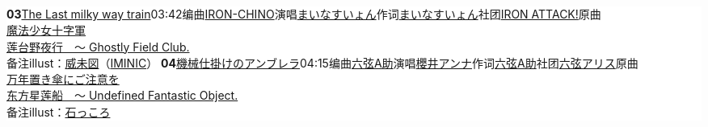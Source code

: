 <tr><td id="3" class="infoRD"><b>03</b></td><td id="The_Last_milky_way_train" colspan="2" class="title"><a href="./歌词-The_Last_milky_way_train.md" title="歌词:The Last milky way train">The Last milky way train</a><span class="thcsearchlinks"><a rel="nofollow" class="external text" href="https://cd.thwiki.cc?arrange=IRON-CHINO&amp;vocal=まいなすいょん&amp;lyric=まいなすいょん&amp;ogmusic=魔法少女十字軍&amp;fromwiki=Compilation_CD-BOOK_東方スチームパンク"><span title="搜索相似同人曲"></span></a></span></td><td class="time">03:42</td></tr><tr><td class="left"></td><td class="label">编曲</td><td class="text" colspan="2"><a href="./IRON-CHINO.md" title="IRON-CHINO">IRON-CHINO</a><span class="thcsearchlinks"><a rel="nofollow" class="external text" href="https://cd.thwiki.cc?arrange=，IRON-CHINO&amp;fromwiki=Compilation_CD-BOOK_東方スチームパンク"><span></span></a></span></td></tr><tr><td class="left"></td><td class="label">演唱</td><td class="text" colspan="2"><a href="./まいなすいょん.md" title="まいなすいょん">まいなすいょん</a><span class="thcsearchlinks"><a rel="nofollow" class="external text" href="https://cd.thwiki.cc?vocal=まいなすいょん&amp;fromwiki=Compilation_CD-BOOK_東方スチームパンク"><span></span></a></span></td></tr><tr><td class="left"></td><td class="label">作词</td><td class="text" colspan="2"><a href="./まいなすいょん.md" title="まいなすいょん">まいなすいょん</a><span class="thcsearchlinks"><a rel="nofollow" class="external text" href="https://cd.thwiki.cc?lyric=まいなすいょん&amp;fromwiki=Compilation_CD-BOOK_東方スチームパンク"><span></span></a></span></td></tr><tr><td class="left"></td><td class="label">社团</td><td class="text" colspan="2"><a href="./IRON_ATTACK!.md" title="IRON ATTACK!">IRON ATTACK!</a></td></tr><tr><td class="left"></td><td class="label">原曲</td><td class="text" colspan="2"><span class="thcsearchlinks"><a rel="nofollow" class="external text" href="https://cd.thwiki.cc?ogmusic=魔法少女十字軍&amp;fromwiki=Compilation_CD-BOOK_東方スチームパンク"><span></span></a></span><div class="ogmusic"><a href="/%E9%AD%94%E6%B3%95%E5%B0%91%E5%A5%B3%E5%8D%81%E5%AD%97%E8%BB%8D" class="mw-redirect" title="魔法少女十字軍">魔法少女十字軍</a></div><div class="source"><a href="/%E8%8E%B2%E5%8F%B0%E9%87%8E%E5%A4%9C%E8%A1%8C_%EF%BD%9E_Ghostly_Field_Club." class="mw-redirect" title="莲台野夜行 ～ Ghostly Field Club.">莲台野夜行　～ Ghostly Field Club.</a></div></td></tr><tr><td class="left"></td><td class="label">备注</td><td class="text" colspan="2">illust：<a href="./威未図.md" title="威未図">威未図</a>（<a href="./IMINIC.md" title="IMINIC">IMINIC</a>）</td></tr>
<tr><td id="4" class="infoRD"><b>04</b></td><td id="機械仕掛けのアンブレラ" colspan="2" class="title"><a href="./歌词-機械仕掛けのアンブレラ.md" title="歌词:機械仕掛けのアンブレラ">機械仕掛けのアンブレラ</a><span class="thcsearchlinks"><a rel="nofollow" class="external text" href="https://cd.thwiki.cc?arrange=六弦A助&amp;vocal=櫻井アンナ&amp;lyric=六弦A助&amp;ogmusic=万年置き傘にご注意を&amp;fromwiki=Compilation_CD-BOOK_東方スチームパンク"><span title="搜索相似同人曲"></span></a></span></td><td class="time">04:15</td></tr><tr><td class="left"></td><td class="label">编曲</td><td class="text" colspan="2"><a href="./六弦A助.md" title="六弦A助">六弦A助</a><span class="thcsearchlinks"><a rel="nofollow" class="external text" href="https://cd.thwiki.cc?arrange=，六弦A助&amp;fromwiki=Compilation_CD-BOOK_東方スチームパンク"><span></span></a></span></td></tr><tr><td class="left"></td><td class="label">演唱</td><td class="text" colspan="2"><a href="./櫻井アンナ.md" title="櫻井アンナ">櫻井アンナ</a><span class="thcsearchlinks"><a rel="nofollow" class="external text" href="https://cd.thwiki.cc?vocal=櫻井アンナ&amp;fromwiki=Compilation_CD-BOOK_東方スチームパンク"><span></span></a></span></td></tr><tr><td class="left"></td><td class="label">作词</td><td class="text" colspan="2"><a href="./六弦A助.md" title="六弦A助">六弦A助</a><span class="thcsearchlinks"><a rel="nofollow" class="external text" href="https://cd.thwiki.cc?lyric=六弦A助&amp;fromwiki=Compilation_CD-BOOK_東方スチームパンク"><span></span></a></span></td></tr><tr><td class="left"></td><td class="label">社团</td><td class="text" colspan="2"><a href="./六弦アリス.md" title="六弦アリス">六弦アリス</a></td></tr><tr><td class="left"></td><td class="label">原曲</td><td class="text" colspan="2"><span class="thcsearchlinks"><a rel="nofollow" class="external text" href="https://cd.thwiki.cc?ogmusic=万年置き傘にご注意を&amp;fromwiki=Compilation_CD-BOOK_東方スチームパンク"><span></span></a></span><div class="ogmusic"><a href="/%E4%B8%87%E5%B9%B4%E7%BD%AE%E3%81%8D%E5%82%98%E3%81%AB%E3%81%94%E6%B3%A8%E6%84%8F%E3%82%92" class="mw-redirect" title="万年置き傘にご注意を">万年置き傘にご注意を</a></div><div class="source"><a href="/%E4%B8%9C%E6%96%B9%E6%98%9F%E8%8E%B2%E8%88%B9_%EF%BD%9E_Undefined_Fantastic_Object." class="mw-redirect" title="东方星莲船 ～ Undefined Fantastic Object.">东方星莲船　～ Undefined Fantastic Object.</a></div></td></tr><tr><td class="left"></td><td class="label">备注</td><td class="text" colspan="2">illust：<a href="/index.php?title=%E7%9F%B3%E3%81%A3%E3%81%93%E3%82%8D&amp;action=edit&amp;redlink=1" class="new" title="石っころ（页面不存在）">石っころ</a></td></tr>